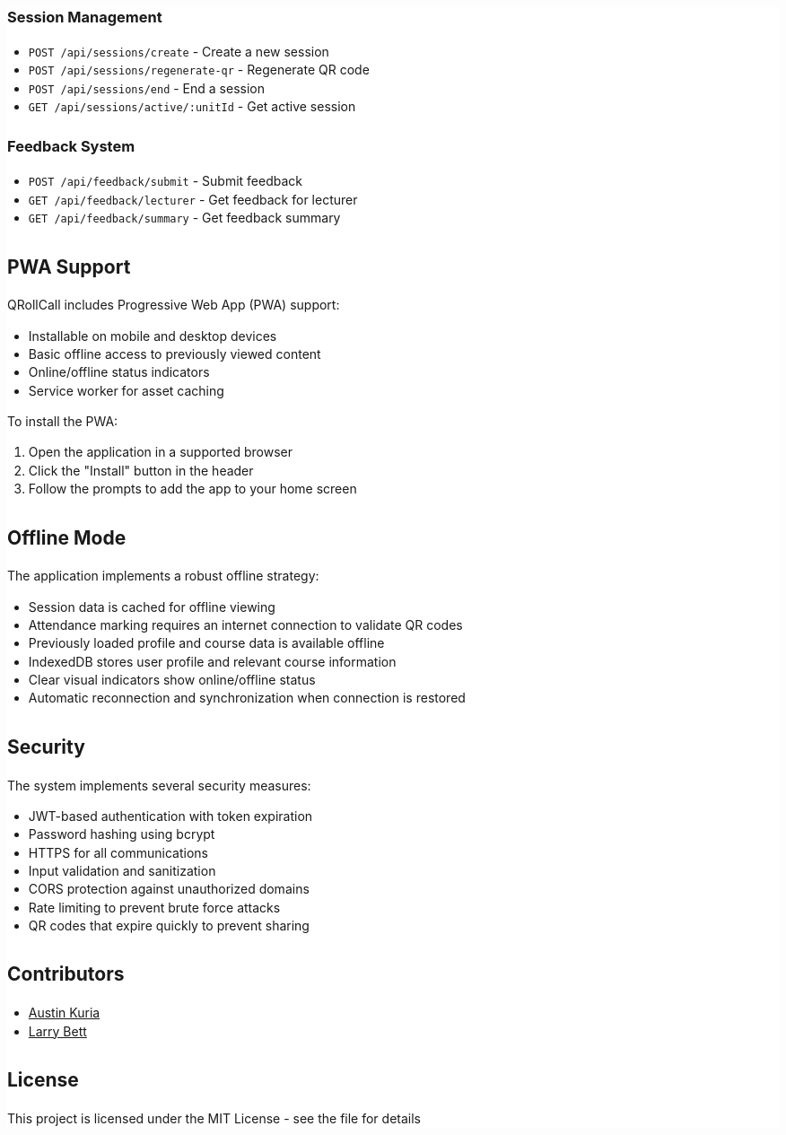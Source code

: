### Session Management
- `POST /api/sessions/create` - Create a new session
- `POST /api/sessions/regenerate-qr` - Regenerate QR code
- `POST /api/sessions/end` - End a session
- `GET /api/sessions/active/:unitId` - Get active session

### Feedback System
- `POST /api/feedback/submit` - Submit feedback
- `GET /api/feedback/lecturer` - Get feedback for lecturer
- `GET /api/feedback/summary` - Get feedback summary

## PWA Support

QRollCall includes Progressive Web App (PWA) support:

- Installable on mobile and desktop devices
- Basic offline access to previously viewed content
- Online/offline status indicators
- Service worker for asset caching

To install the PWA:
1. Open the application in a supported browser
2. Click the "Install" button in the header
3. Follow the prompts to add the app to your home screen

## Offline Mode

The application implements a robust offline strategy:

- Session data is cached for offline viewing
- Attendance marking requires an internet connection to validate QR codes
- Previously loaded profile and course data is available offline
- IndexedDB stores user profile and relevant course information
- Clear visual indicators show online/offline status
- Automatic reconnection and synchronization when connection is restored

## Security

The system implements several security measures:

- JWT-based authentication with token expiration
- Password hashing using bcrypt
- HTTPS for all communications
- Input validation and sanitization
- CORS protection against unauthorized domains
- Rate limiting to prevent brute force attacks
- QR codes that expire quickly to prevent sharing

## Contributors

- [Austin Kuria](https://github.com/Austinkuria)
- [Larry Bett](https://github.com/LlaryBett)

## License

This project is licensed under the MIT License - see the file for details
